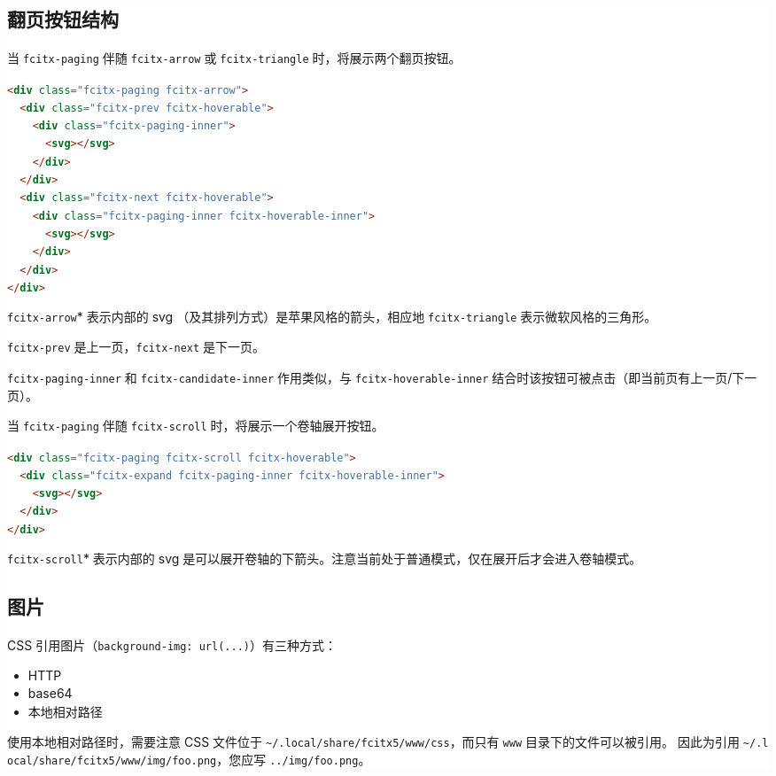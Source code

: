 ## 翻页按钮结构
当 `fcitx-paging` 伴随 `fcitx-arrow` 或 `fcitx-triangle` 时，将展示两个翻页按钮。

```html
<div class="fcitx-paging fcitx-arrow">
  <div class="fcitx-prev fcitx-hoverable">
    <div class="fcitx-paging-inner">
      <svg></svg>
    </div>
  </div>
  <div class="fcitx-next fcitx-hoverable">
    <div class="fcitx-paging-inner fcitx-hoverable-inner">
      <svg></svg>
    </div>
  </div>
</div>
```
`fcitx-arrow`* 表示内部的 svg （及其排列方式）是苹果风格的箭头，相应地 `fcitx-triangle` 表示微软风格的三角形。

`fcitx-prev` 是上一页，`fcitx-next` 是下一页。

`fcitx-paging-inner` 和 `fcitx-candidate-inner` 作用类似，与 `fcitx-hoverable-inner` 结合时该按钮可被点击（即当前页有上一页/下一页）。

当 `fcitx-paging` 伴随 `fcitx-scroll` 时，将展示一个卷轴展开按钮。

```html
<div class="fcitx-paging fcitx-scroll fcitx-hoverable">
  <div class="fcitx-expand fcitx-paging-inner fcitx-hoverable-inner">
    <svg></svg>
  </div>
</div>
```
`fcitx-scroll`* 表示内部的 svg 是可以展开卷轴的下箭头。注意当前处于普通模式，仅在展开后才会进入卷轴模式。

## 图片
CSS 引用图片（`background-img: url(...)`）有三种方式：
* HTTP
* base64
* 本地相对路径

使用本地相对路径时，需要注意 CSS 文件位于 `~/.local/share/fcitx5/www/css`，而只有 `www` 目录下的文件可以被引用。
因此为引用 `~/.local/share/fcitx5/www/img/foo.png`，您应写 `../img/foo.png`。

